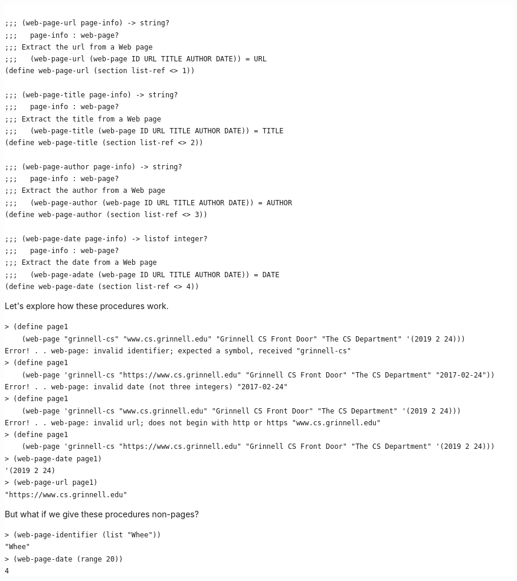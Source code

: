 ```drracket

;;; (web-page-url page-info) -> string?
;;;   page-info : web-page?
;;; Extract the url from a Web page
;;;   (web-page-url (web-page ID URL TITLE AUTHOR DATE)) = URL
(define web-page-url (section list-ref <> 1))

;;; (web-page-title page-info) -> string?
;;;   page-info : web-page?
;;; Extract the title from a Web page
;;;   (web-page-title (web-page ID URL TITLE AUTHOR DATE)) = TITLE
(define web-page-title (section list-ref <> 2))

;;; (web-page-author page-info) -> string?
;;;   page-info : web-page?
;;; Extract the author from a Web page
;;;   (web-page-author (web-page ID URL TITLE AUTHOR DATE)) = AUTHOR
(define web-page-author (section list-ref <> 3))

;;; (web-page-date page-info) -> listof integer?
;;;   page-info : web-page?
;;; Extract the date from a Web page
;;;   (web-page-adate (web-page ID URL TITLE AUTHOR DATE)) = DATE
(define web-page-date (section list-ref <> 4))
```

Let's explore how these procedures work.

```drracket
> (define page1
    (web-page "grinnell-cs" "www.cs.grinnell.edu" "Grinnell CS Front Door" "The CS Department" '(2019 2 24)))
Error! . . web-page: invalid identifier; expected a symbol, received "grinnell-cs"
> (define page1
    (web-page 'grinnell-cs "https://www.cs.grinnell.edu" "Grinnell CS Front Door" "The CS Department" "2017-02-24"))
Error! . . web-page: invalid date (not three integers) "2017-02-24"
> (define page1
    (web-page 'grinnell-cs "www.cs.grinnell.edu" "Grinnell CS Front Door" "The CS Department" '(2019 2 24)))
Error! . . web-page: invalid url; does not begin with http or https "www.cs.grinnell.edu"
> (define page1
    (web-page 'grinnell-cs "https://www.cs.grinnell.edu" "Grinnell CS Front Door" "The CS Department" '(2019 2 24)))
> (web-page-date page1)
'(2019 2 24)
> (web-page-url page1)
"https://www.cs.grinnell.edu"
```

But what if we give these procedures non-pages?

```drracket
> (web-page-identifier (list "Whee"))
"Whee"
> (web-page-date (range 20))
4
```
